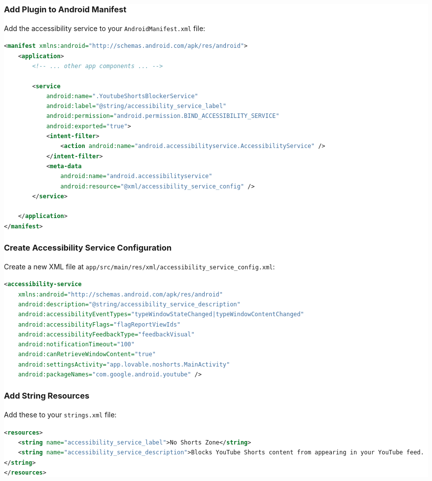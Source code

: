 ### Add Plugin to Android Manifest

Add the accessibility service to your `AndroidManifest.xml` file:

```xml
<manifest xmlns:android="http://schemas.android.com/apk/res/android">
    <application>
        <!-- ... other app components ... -->
        
        <service
            android:name=".YoutubeShortsBlockerService"
            android:label="@string/accessibility_service_label"
            android:permission="android.permission.BIND_ACCESSIBILITY_SERVICE"
            android:exported="true">
            <intent-filter>
                <action android:name="android.accessibilityservice.AccessibilityService" />
            </intent-filter>
            <meta-data
                android:name="android.accessibilityservice"
                android:resource="@xml/accessibility_service_config" />
        </service>
        
    </application>
</manifest>
```

### Create Accessibility Service Configuration

Create a new XML file at `app/src/main/res/xml/accessibility_service_config.xml`:

```xml
<accessibility-service
    xmlns:android="http://schemas.android.com/apk/res/android"
    android:description="@string/accessibility_service_description"
    android:accessibilityEventTypes="typeWindowStateChanged|typeWindowContentChanged"
    android:accessibilityFlags="flagReportViewIds"
    android:accessibilityFeedbackType="feedbackVisual"
    android:notificationTimeout="100"
    android:canRetrieveWindowContent="true"
    android:settingsActivity="app.lovable.noshorts.MainActivity"
    android:packageNames="com.google.android.youtube" />
```

### Add String Resources

Add these to your `strings.xml` file:

```xml
<resources>
    <string name="accessibility_service_label">No Shorts Zone</string>
    <string name="accessibility_service_description">Blocks YouTube Shorts content from appearing in your YouTube feed.</string>
</resources>
```
